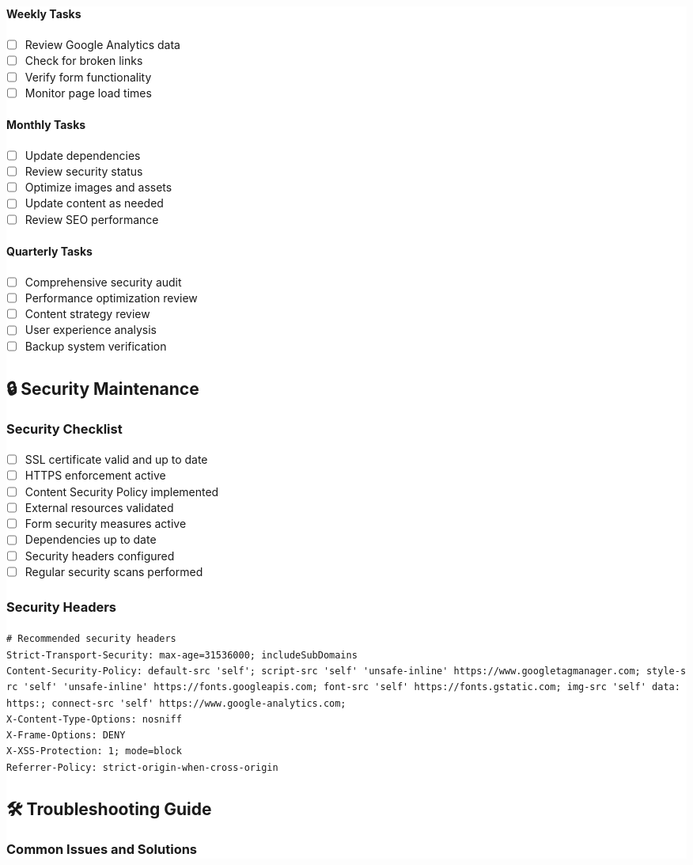 #### Weekly Tasks
- [ ] Review Google Analytics data
- [ ] Check for broken links
- [ ] Verify form functionality
- [ ] Monitor page load times

#### Monthly Tasks
- [ ] Update dependencies
- [ ] Review security status
- [ ] Optimize images and assets
- [ ] Update content as needed
- [ ] Review SEO performance

#### Quarterly Tasks
- [ ] Comprehensive security audit
- [ ] Performance optimization review
- [ ] Content strategy review
- [ ] User experience analysis
- [ ] Backup system verification

## 🔒 Security Maintenance

### Security Checklist
- [ ] SSL certificate valid and up to date
- [ ] HTTPS enforcement active
- [ ] Content Security Policy implemented
- [ ] External resources validated
- [ ] Form security measures active
- [ ] Dependencies up to date
- [ ] Security headers configured
- [ ] Regular security scans performed

### Security Headers
```http
# Recommended security headers
Strict-Transport-Security: max-age=31536000; includeSubDomains
Content-Security-Policy: default-src 'self'; script-src 'self' 'unsafe-inline' https://www.googletagmanager.com; style-src 'self' 'unsafe-inline' https://fonts.googleapis.com; font-src 'self' https://fonts.gstatic.com; img-src 'self' data: https:; connect-src 'self' https://www.google-analytics.com;
X-Content-Type-Options: nosniff
X-Frame-Options: DENY
X-XSS-Protection: 1; mode=block
Referrer-Policy: strict-origin-when-cross-origin
```

## 🛠️ Troubleshooting Guide

### Common Issues and Solutions
